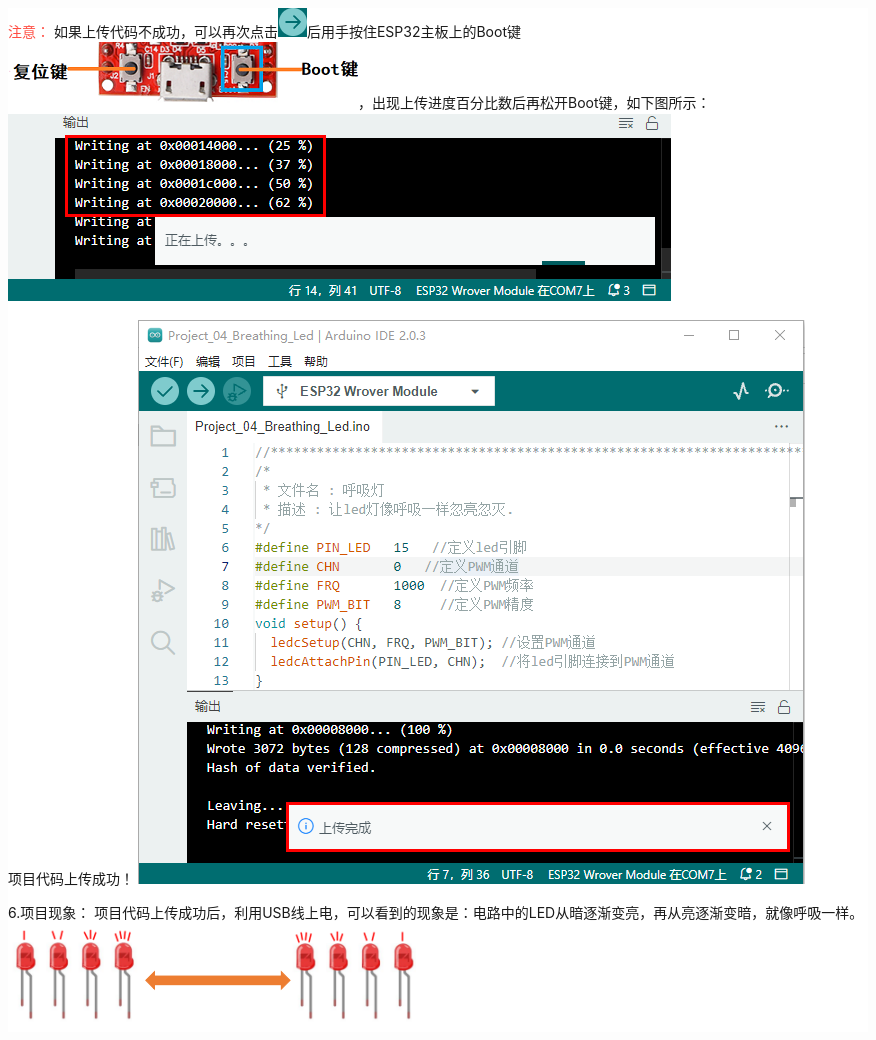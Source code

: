 <span style="color: rgb(255, 76, 65);">注意：</span> 如果上传代码不成功，可以再次点击![图片不存在](./Arduino/media/86b9e2ff982873d7304e9ba692e7f0da.png)后用手按住ESP32主板上的Boot键![图片不存在](./Arduino/media/a3ce49fbd6f40f09869aa7e1d9f902f8.png)，出现上传进度百分比数后再松开Boot键，如下图所示：
![图片不存在](./Arduino/media/0fdadbed575d5f54ae1ca9405c3647cb.png)

项目代码上传成功！
![图片不存在](./Arduino/media/3e171796edf4758bb1835fafc8750ea8.png)

6.项目现象：
项目代码上传成功后，利用USB线上电，可以看到的现象是：电路中的LED从暗逐渐变亮，再从亮逐渐变暗，就像呼吸一样。
![图片不存在](./Arduino/media/7a0d2717b48056cbef36f880212d8e07.png)
